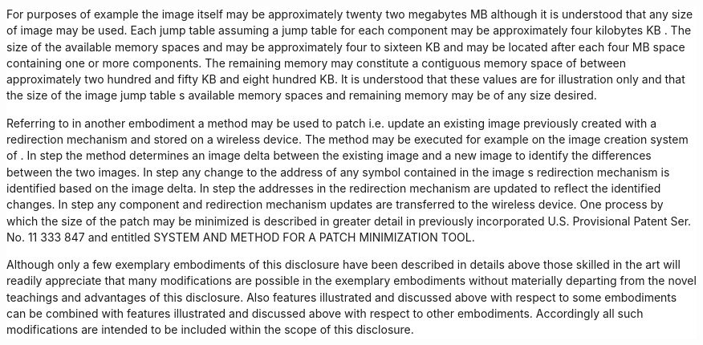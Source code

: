 For purposes of example the image itself may be approximately twenty two megabytes MB although it is understood that any size of image may be used. Each jump table assuming a jump table for each component may be approximately four kilobytes KB . The size of the available memory spaces and may be approximately four to sixteen KB and may be located after each four MB space containing one or more components. The remaining memory may constitute a contiguous memory space of between approximately two hundred and fifty KB and eight hundred KB. It is understood that these values are for illustration only and that the size of the image jump table s available memory spaces and remaining memory may be of any size desired.

Referring to in another embodiment a method may be used to patch i.e. update an existing image previously created with a redirection mechanism and stored on a wireless device. The method may be executed for example on the image creation system of . In step the method determines an image delta between the existing image and a new image to identify the differences between the two images. In step any change to the address of any symbol contained in the image s redirection mechanism is identified based on the image delta. In step the addresses in the redirection mechanism are updated to reflect the identified changes. In step any component and redirection mechanism updates are transferred to the wireless device. One process by which the size of the patch may be minimized is described in greater detail in previously incorporated U.S. Provisional Patent Ser. No. 11 333 847 and entitled SYSTEM AND METHOD FOR A PATCH MINIMIZATION TOOL. 

Although only a few exemplary embodiments of this disclosure have been described in details above those skilled in the art will readily appreciate that many modifications are possible in the exemplary embodiments without materially departing from the novel teachings and advantages of this disclosure. Also features illustrated and discussed above with respect to some embodiments can be combined with features illustrated and discussed above with respect to other embodiments. Accordingly all such modifications are intended to be included within the scope of this disclosure.

